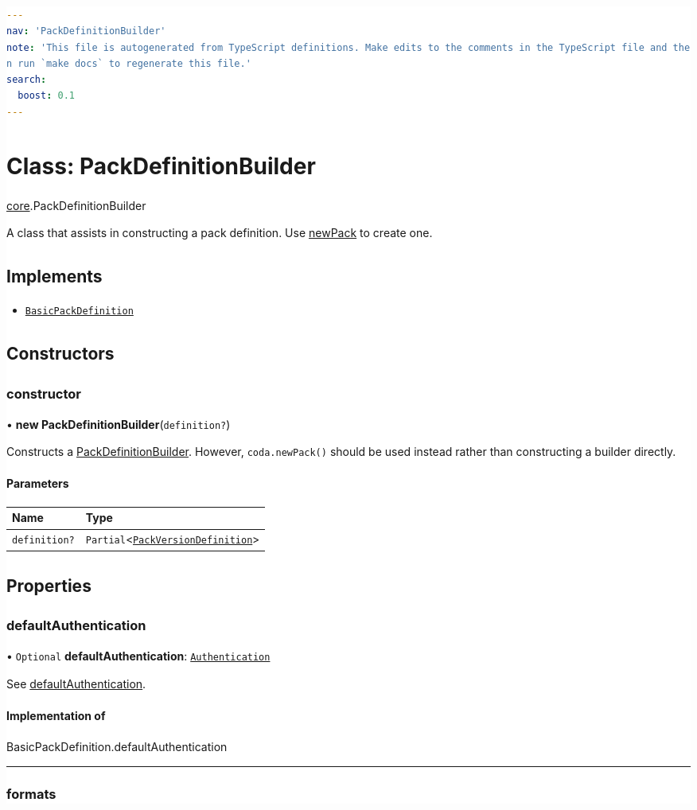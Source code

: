 ```yaml
---
nav: 'PackDefinitionBuilder'
note: 'This file is autogenerated from TypeScript definitions. Make edits to the comments in the TypeScript file and then run `make docs` to regenerate this file.'
search:
  boost: 0.1
---
```


# Class: PackDefinitionBuilder

[core](../modules/core.md).PackDefinitionBuilder

A class that assists in constructing a pack definition. Use [newPack](../functions/core.newPack.md) to create one.

## Implements

- [`BasicPackDefinition`](../types/core.BasicPackDefinition.md)

## Constructors

### constructor

• **new PackDefinitionBuilder**(`definition?`)

Constructs a [PackDefinitionBuilder](core.PackDefinitionBuilder.md). However, `coda.newPack()` should be used instead
rather than constructing a builder directly.

#### Parameters

| Name          | Type                                                                               |
| :------------ | :--------------------------------------------------------------------------------- |
| `definition?` | `Partial`<[`PackVersionDefinition`](../interfaces/core.PackVersionDefinition.md)\> |

## Properties

### defaultAuthentication

• `Optional` **defaultAuthentication**: [`Authentication`](../types/core.Authentication.md)

See [defaultAuthentication](../interfaces/core.PackDefinition.md#defaultauthentication).

#### Implementation of

BasicPackDefinition.defaultAuthentication

---

### formats
